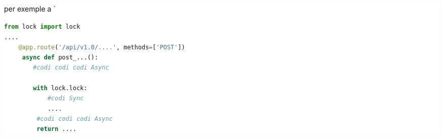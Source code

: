 
per exemple a `

```python
from lock import lock
....
    @app.route('/api/v1.0/....', methods=['POST'])
     async def post_...():
        #codi codi codi Async
       
        with lock.lock: 
        	#codi Sync
            ....
         #codi codi codi Async
		 return ....


```
